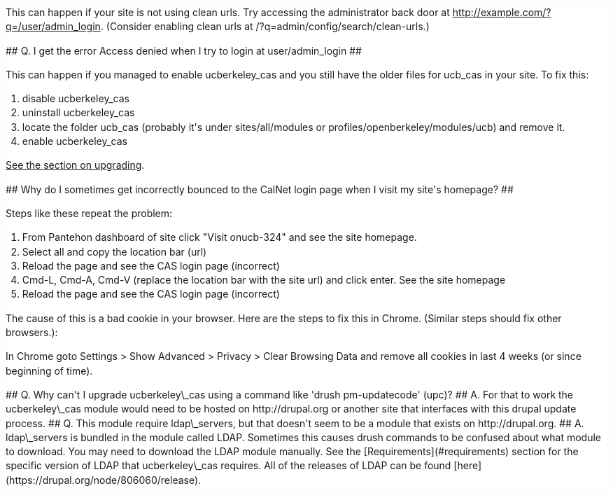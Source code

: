 This can happen if your site is not using clean urls.  Try accessing the administrator back door at http://example.com/?q=/user/admin_login. (Consider enabling clean urls at /?q=admin/config/search/clean-urls.)

<a name = "admin_login_denied">
## Q. I get the error Access denied when I try to login at user/admin_login ##
</a>

This can happen if you managed to enable ucberkeley\_cas and you still have the older files for ucb\_cas in your site. To fix this:

1. disable ucberkeley_cas
2. uninstall ucberkeley_cas
3. locate the folder ucb_cas (probably it's under sites/all/modules or profiles/openberkeley/modules/ucb) and remove it.
4. enable ucberkeley_cas

[See the section on upgrading](#1.x_2.x).

<a name="incorrect_bounce">
## Why do I sometimes get incorrectly bounced to the CalNet login page when I visit my site's homepage? ##
</a>

Steps like these repeat the problem:

1. From Pantehon dashboard of site click "Visit onucb-324" and see the site homepage.
2. Select all and copy the location bar (url)
3. Reload the page and see the CAS login page (incorrect)
4. Cmd-L, Cmd-A, Cmd-V (replace the location bar with the site url) and click enter. See the site homepage
5. Reload the page and see the CAS login page (incorrect)

The cause of this is a bad cookie in your browser. Here are the steps to fix this in Chrome. (Similar steps should fix other browsers.):

In Chrome goto Settings > Show Advanced > Privacy > Clear Browsing Data and remove all cookies in last 4 weeks (or since beginning of time).

<a name = "drush_upc">
## Q. Why can't I upgrade ucberkeley\_cas using a command like 'drush pm-updatecode' (upc)? ##
</a>
A. For that to work the ucberkeley\_cas module would need to be hosted on http://drupal.org or another site that interfaces with this drupal update process.  

<a name = "ldap_not_exist">
## Q. This module require ldap\_servers, but that doesn't seem to be a module that exists on http://drupal.org. ##
</a>
A. ldap\_servers is bundled in the module called LDAP. Sometimes this causes drush commands to be confused about what module to download.  You may need to download the LDAP module manually. See the [Requirements](#requirements) section for the specific version of LDAP that ucberkeley\_cas requires.  All of the releases of LDAP can be found [here](https://drupal.org/node/806060/release).
